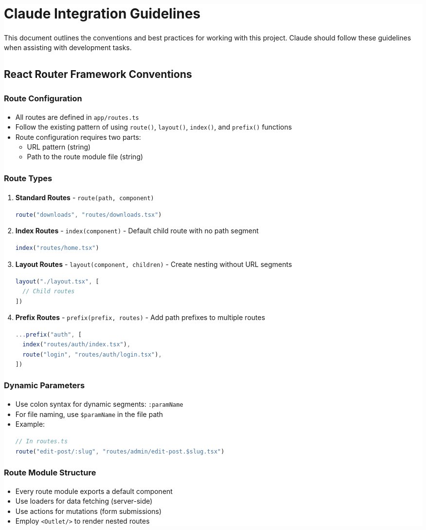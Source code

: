 # Claude Integration Guidelines

This document outlines the conventions and best practices for working with this project. Claude should follow these guidelines when assisting with development tasks.

## React Router Framework Conventions

### Route Configuration
- All routes are defined in `app/routes.ts`
- Follow the existing pattern of using `route()`, `layout()`, `index()`, and `prefix()` functions
- Route configuration requires two parts:
  - URL pattern (string)
  - Path to the route module file (string)

### Route Types
1. **Standard Routes** - `route(path, component)`
   ```typescript
   route("downloads", "routes/downloads.tsx")
   ```

2. **Index Routes** - `index(component)` - Default child route with no path segment
   ```typescript
   index("routes/home.tsx")
   ```

3. **Layout Routes** - `layout(component, children)` - Create nesting without URL segments
   ```typescript
   layout("./layout.tsx", [
     // Child routes
   ])
   ```

4. **Prefix Routes** - `prefix(prefix, routes)` - Add path prefixes to multiple routes
   ```typescript
   ...prefix("auth", [
     index("routes/auth/index.tsx"),
     route("login", "routes/auth/login.tsx"),
   ])
   ```

### Dynamic Parameters
- Use colon syntax for dynamic segments: `:paramName`
- For file naming, use `$paramName` in the file path
- Example:
  ```typescript
  // In routes.ts
  route("edit-post/:slug", "routes/admin/edit-post.$slug.tsx")
  ```

### Route Module Structure
- Every route module exports a default component
- Use loaders for data fetching (server-side)
- Use actions for mutations (form submissions)
- Employ `<Outlet/>` to render nested routes
